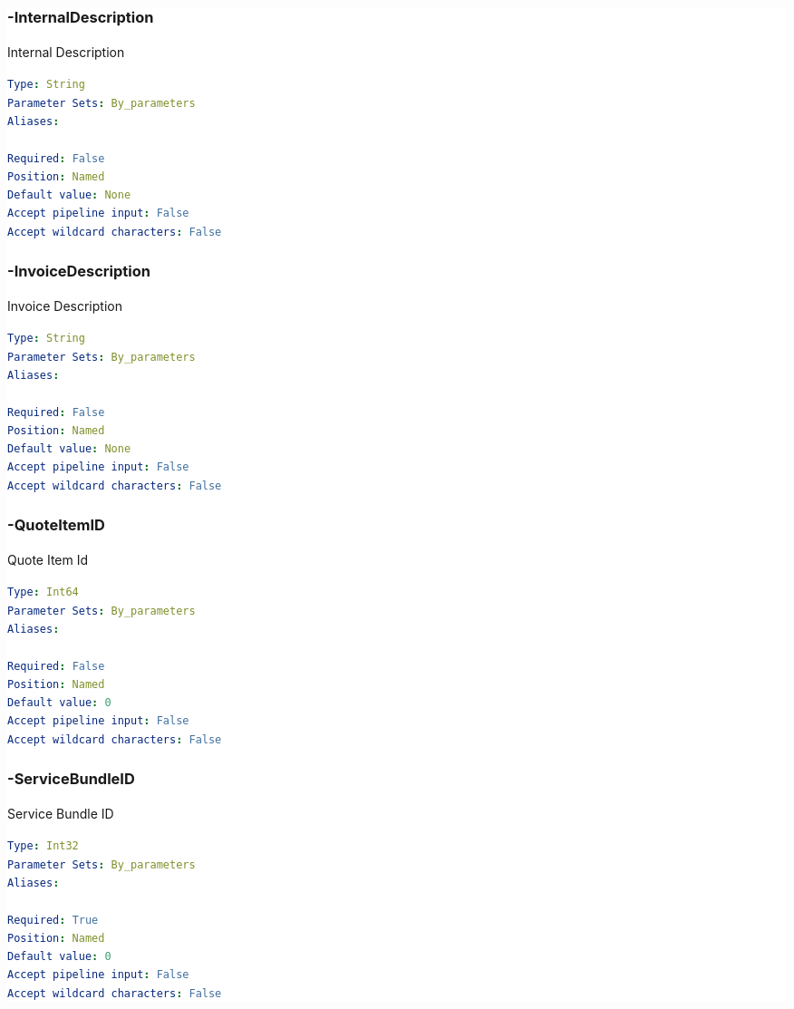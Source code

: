 ### -InternalDescription
Internal Description

```yaml
Type: String
Parameter Sets: By_parameters
Aliases:

Required: False
Position: Named
Default value: None
Accept pipeline input: False
Accept wildcard characters: False
```

### -InvoiceDescription
Invoice Description

```yaml
Type: String
Parameter Sets: By_parameters
Aliases:

Required: False
Position: Named
Default value: None
Accept pipeline input: False
Accept wildcard characters: False
```

### -QuoteItemID
Quote Item Id

```yaml
Type: Int64
Parameter Sets: By_parameters
Aliases:

Required: False
Position: Named
Default value: 0
Accept pipeline input: False
Accept wildcard characters: False
```

### -ServiceBundleID
Service Bundle ID

```yaml
Type: Int32
Parameter Sets: By_parameters
Aliases:

Required: True
Position: Named
Default value: 0
Accept pipeline input: False
Accept wildcard characters: False
```
